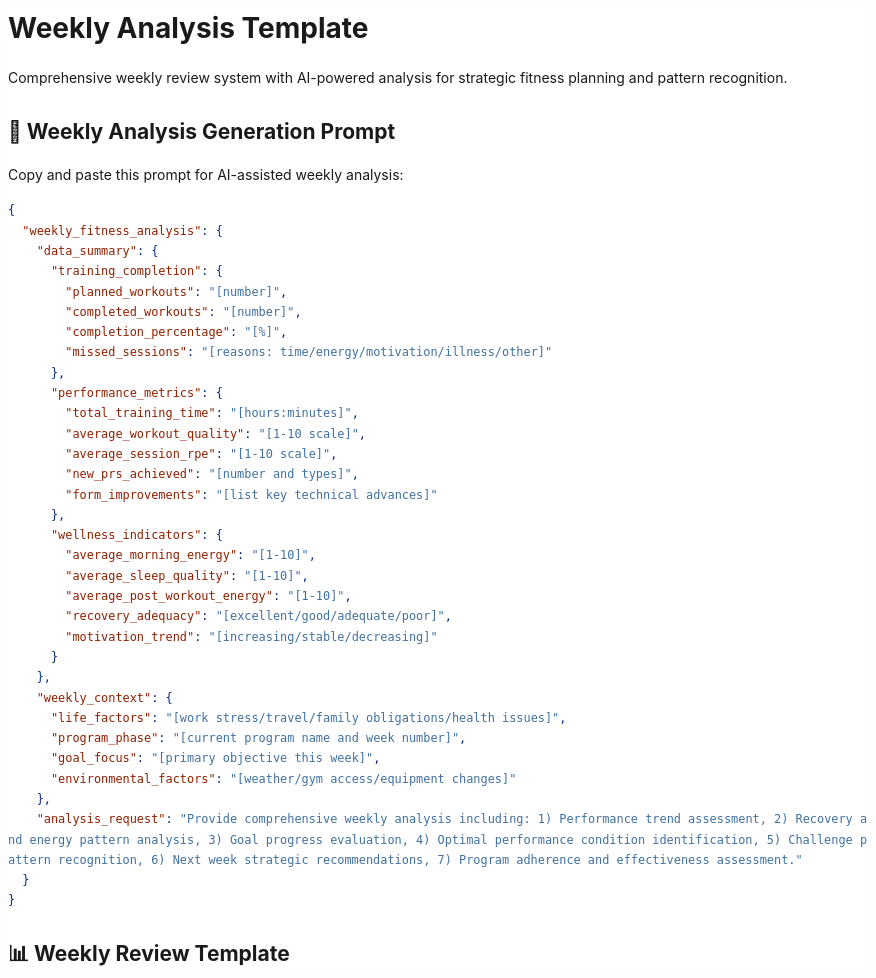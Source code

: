 # Weekly Analysis Template

Comprehensive weekly review system with AI-powered analysis for strategic fitness planning and pattern recognition.

## 🤖 Weekly Analysis Generation Prompt

Copy and paste this prompt for AI-assisted weekly analysis:

```json
{
  "weekly_fitness_analysis": {
    "data_summary": {
      "training_completion": {
        "planned_workouts": "[number]",
        "completed_workouts": "[number]",
        "completion_percentage": "[%]",
        "missed_sessions": "[reasons: time/energy/motivation/illness/other]"
      },
      "performance_metrics": {
        "total_training_time": "[hours:minutes]",
        "average_workout_quality": "[1-10 scale]",
        "average_session_rpe": "[1-10 scale]",
        "new_prs_achieved": "[number and types]",
        "form_improvements": "[list key technical advances]"
      },
      "wellness_indicators": {
        "average_morning_energy": "[1-10]",
        "average_sleep_quality": "[1-10]",
        "average_post_workout_energy": "[1-10]",
        "recovery_adequacy": "[excellent/good/adequate/poor]",
        "motivation_trend": "[increasing/stable/decreasing]"
      }
    },
    "weekly_context": {
      "life_factors": "[work stress/travel/family obligations/health issues]",
      "program_phase": "[current program name and week number]",
      "goal_focus": "[primary objective this week]",
      "environmental_factors": "[weather/gym access/equipment changes]"
    },
    "analysis_request": "Provide comprehensive weekly analysis including: 1) Performance trend assessment, 2) Recovery and energy pattern analysis, 3) Goal progress evaluation, 4) Optimal performance condition identification, 5) Challenge pattern recognition, 6) Next week strategic recommendations, 7) Program adherence and effectiveness assessment."
  }
}
```

## 📊 Weekly Review Template

